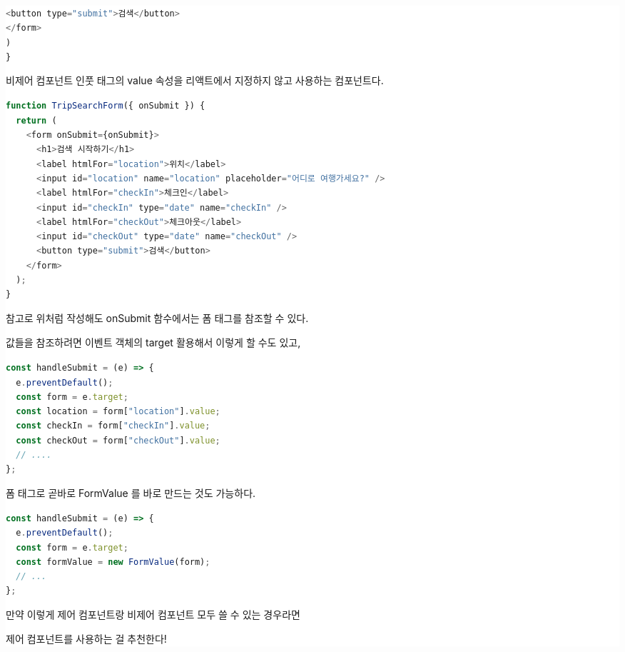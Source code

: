 ```js
<button type="submit">검색</button>
</form>
)
}
```

비제어 컴포넌트
인풋 태그의 value 속성을 리액트에서 지정하지 않고 사용하는 컴포넌트다.

```js
function TripSearchForm({ onSubmit }) {
  return (
    <form onSubmit={onSubmit}>
      <h1>검색 시작하기</h1>
      <label htmlFor="location">위치</label>
      <input id="location" name="location" placeholder="어디로 여행가세요?" />
      <label htmlFor="checkIn">체크인</label>
      <input id="checkIn" type="date" name="checkIn" />
      <label htmlFor="checkOut">체크아웃</label>
      <input id="checkOut" type="date" name="checkOut" />
      <button type="submit">검색</button>
    </form>
  );
}
```

참고로 위처럼 작성해도 onSubmit 함수에서는 폼 태그를 참조할 수 있다.

값들을 참조하려면 이벤트 객체의 target 활용해서 이렇게 할 수도 있고,

```js
const handleSubmit = (e) => {
  e.preventDefault();
  const form = e.target;
  const location = form["location"].value;
  const checkIn = form["checkIn"].value;
  const checkOut = form["checkOut"].value;
  // ....
};
```

폼 태그로 곧바로 FormValue 를 바로 만드는 것도 가능하다.

```js
const handleSubmit = (e) => {
  e.preventDefault();
  const form = e.target;
  const formValue = new FormValue(form);
  // ...
};
```

만약 이렇게 제어 컴포넌트랑 비제어 컴포넌트 모두 쓸 수 있는 경우라면

제어 컴포넌트를 사용하는 걸 추천한다!


[name]: value,